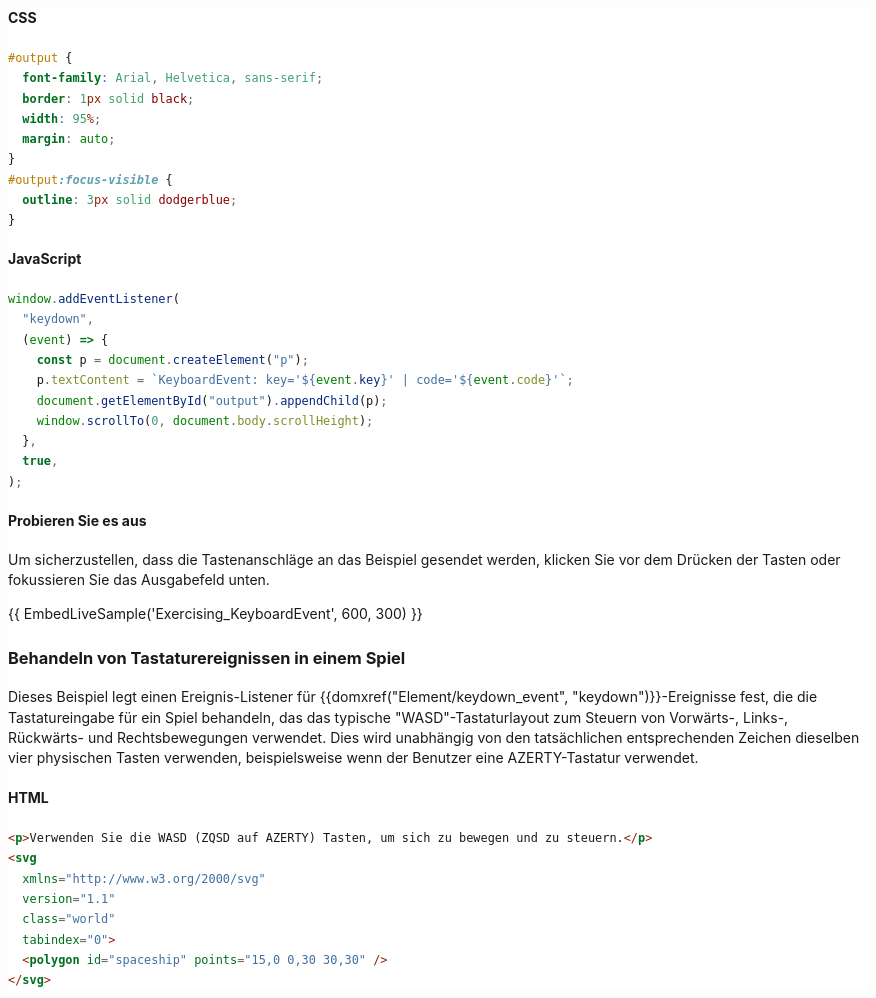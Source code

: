 #### CSS

```css
#output {
  font-family: Arial, Helvetica, sans-serif;
  border: 1px solid black;
  width: 95%;
  margin: auto;
}
#output:focus-visible {
  outline: 3px solid dodgerblue;
}
```

#### JavaScript

```js
window.addEventListener(
  "keydown",
  (event) => {
    const p = document.createElement("p");
    p.textContent = `KeyboardEvent: key='${event.key}' | code='${event.code}'`;
    document.getElementById("output").appendChild(p);
    window.scrollTo(0, document.body.scrollHeight);
  },
  true,
);
```

#### Probieren Sie es aus

Um sicherzustellen, dass die Tastenanschläge an das Beispiel gesendet werden, klicken Sie vor dem Drücken der Tasten oder fokussieren Sie das Ausgabefeld unten.

{{ EmbedLiveSample('Exercising_KeyboardEvent', 600, 300) }}

### Behandeln von Tastaturereignissen in einem Spiel

Dieses Beispiel legt einen Ereignis-Listener für {{domxref("Element/keydown_event", "keydown")}}-Ereignisse fest, die die Tastatureingabe für ein Spiel behandeln, das das typische "WASD"-Tastaturlayout zum Steuern von Vorwärts-, Links-, Rückwärts- und Rechtsbewegungen verwendet. Dies wird unabhängig von den tatsächlichen entsprechenden Zeichen dieselben vier physischen Tasten verwenden, beispielsweise wenn der Benutzer eine AZERTY-Tastatur verwendet.

#### HTML

```html
<p>Verwenden Sie die WASD (ZQSD auf AZERTY) Tasten, um sich zu bewegen und zu steuern.</p>
<svg
  xmlns="http://www.w3.org/2000/svg"
  version="1.1"
  class="world"
  tabindex="0">
  <polygon id="spaceship" points="15,0 0,30 30,30" />
</svg>
```
